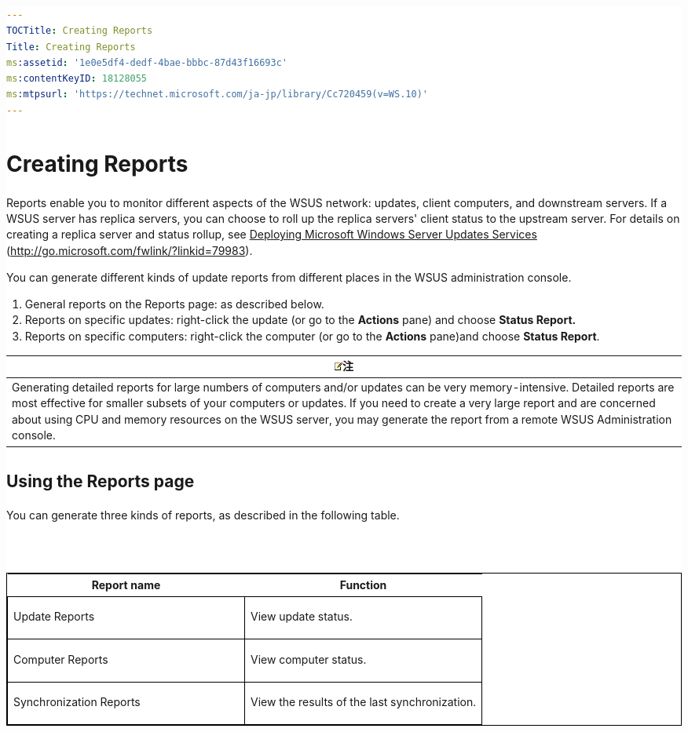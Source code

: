```yaml
---
TOCTitle: Creating Reports
Title: Creating Reports
ms:assetid: '1e0e5df4-dedf-4bae-bbbc-87d43f16693c'
ms:contentKeyID: 18128055
ms:mtpsurl: 'https://technet.microsoft.com/ja-jp/library/Cc720459(v=WS.10)'
---
```


Creating Reports
================

Reports enable you to monitor different aspects of the WSUS network: updates, client computers, and downstream servers. If a WSUS server has replica servers, you can choose to roll up the replica servers' client status to the upstream server. For details on creating a replica server and status rollup, see [Deploying Microsoft Windows Server Updates Services](http://go.microsoft.com/fwlink/?linkid=79983) (http://go.microsoft.com/fwlink/?linkid=79983).

You can generate different kinds of update reports from different places in the WSUS administration console.

1.  General reports on the Reports page: as described below.
2.  Reports on specific updates: right-click the update (or go to the **Actions** pane) and choose **Status Report.**
3.  Reports on specific computers: right-click the computer (or go to the **Actions** pane)and choose **Status Report**.

| ![](images/Cc720459.note(WS.10).gif)注                                                                                                                                                                                                                                                                                                                       |
|-------------------------------------------------------------------------------------------------------------------------------------------------------------------------------------------------------------------------------------------------------------------------------------------------------------------------------------------------------------------------------------------|
| Generating detailed reports for large numbers of computers and/or updates can be very memory-intensive. Detailed reports are most effective for smaller subsets of your computers or updates. If you need to create a very large report and are concerned about using CPU and memory resources on the WSUS server, you may generate the report from a remote WSUS Administration console. |

Using the Reports page
----------------------

You can generate three kinds of reports, as described in the following table.

###  

<p> </p>
<table style="border:1px solid black;">
<colgroup>
<col width="50%" />
<col width="50%" />
</colgroup>
<thead>
<tr class="header">
<th>Report name</th>
<th>Function</th>
</tr>
</thead>
<tbody>
<tr class="odd">
<td style="border:1px solid black;"><p>Update Reports</p></td>
<td style="border:1px solid black;"><p>View update status.</p></td>
</tr>
<tr class="even">
<td style="border:1px solid black;"><p>Computer Reports</p></td>
<td style="border:1px solid black;"><p>View computer status.</p></td>
</tr>
<tr class="odd">
<td style="border:1px solid black;"><p>Synchronization Reports</p></td>
<td style="border:1px solid black;"><p>View the results of the last synchronization.</p></td>
</tr>
</tbody>
</table>